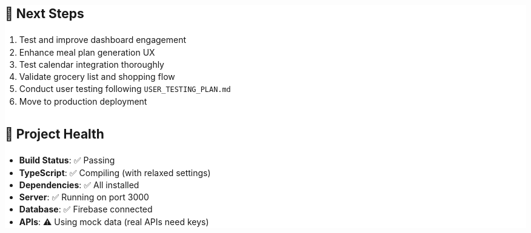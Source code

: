 ## 🎯 Next Steps
1. Test and improve dashboard engagement
2. Enhance meal plan generation UX
3. Test calendar integration thoroughly
4. Validate grocery list and shopping flow
5. Conduct user testing following `USER_TESTING_PLAN.md`
6. Move to production deployment

## 🚦 Project Health
- **Build Status**: ✅ Passing
- **TypeScript**: ✅ Compiling (with relaxed settings)
- **Dependencies**: ✅ All installed
- **Server**: ✅ Running on port 3000
- **Database**: ✅ Firebase connected
- **APIs**: ⚠️ Using mock data (real APIs need keys) 